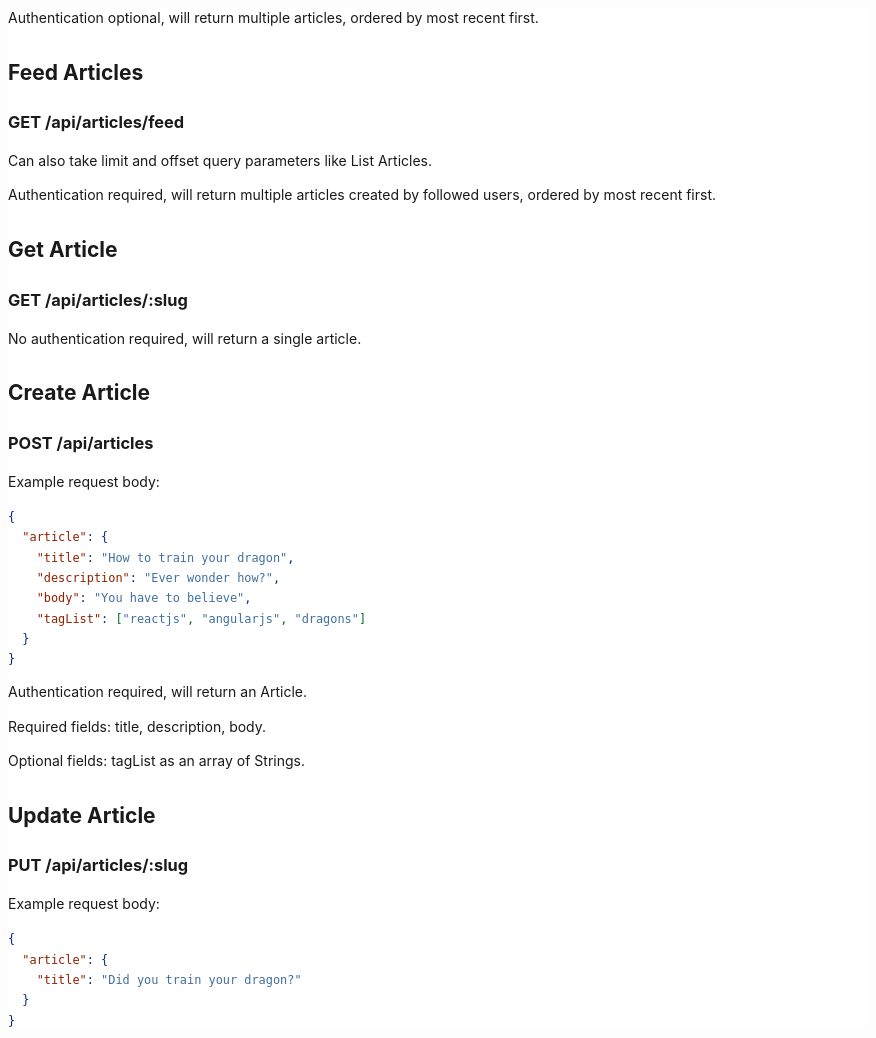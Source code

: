 Authentication optional, will return multiple articles, ordered by most recent first.

## Feed Articles

### GET /api/articles/feed

Can also take limit and offset query parameters like List Articles.

Authentication required, will return multiple articles created by followed users, ordered by most recent first.

## Get Article

### GET /api/articles/:slug

No authentication required, will return a single article.

## Create Article

### POST /api/articles

Example request body:

```json
{
  "article": {
    "title": "How to train your dragon",
    "description": "Ever wonder how?",
    "body": "You have to believe",
    "tagList": ["reactjs", "angularjs", "dragons"]
  }
}
```

Authentication required, will return an Article.

Required fields: title, description, body.

Optional fields: tagList as an array of Strings.

## Update Article

### PUT /api/articles/:slug

Example request body:

```json
{
  "article": {
    "title": "Did you train your dragon?"
  }
}
```
